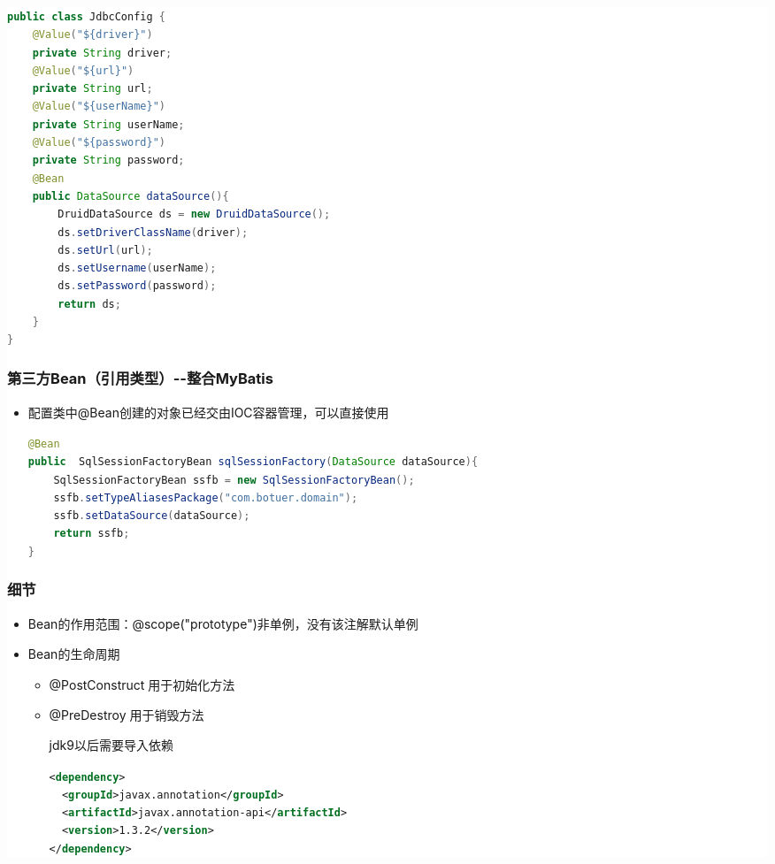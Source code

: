 ```java
public class JdbcConfig {
    @Value("${driver}")
    private String driver;
    @Value("${url}")
    private String url;
    @Value("${userName}")
    private String userName;
    @Value("${password}")
    private String password;
	@Bean
    public DataSource dataSource(){
        DruidDataSource ds = new DruidDataSource();
        ds.setDriverClassName(driver);
        ds.setUrl(url);
        ds.setUsername(userName);
        ds.setPassword(password);
        return ds;
    }
}
```

### 第三方Bean（引用类型）--整合MyBatis

- 配置类中@Bean创建的对象已经交由IOC容器管理，可以直接使用

  ```java
  @Bean
  public  SqlSessionFactoryBean sqlSessionFactory(DataSource dataSource){
      SqlSessionFactoryBean ssfb = new SqlSessionFactoryBean();
      ssfb.setTypeAliasesPackage("com.botuer.domain");
      ssfb.setDataSource(dataSource);
      return ssfb;
  }
  ```

### 细节

- Bean的作用范围：@scope("prototype")非单例，没有该注解默认单例

- Bean的生命周期

  - @PostConstruct  用于初始化方法

  - @PreDestroy       用于销毁方法

    jdk9以后需要导入依赖

    ```xml
    <dependency>
      <groupId>javax.annotation</groupId>
      <artifactId>javax.annotation-api</artifactId>
      <version>1.3.2</version>
    </dependency>
    ```

